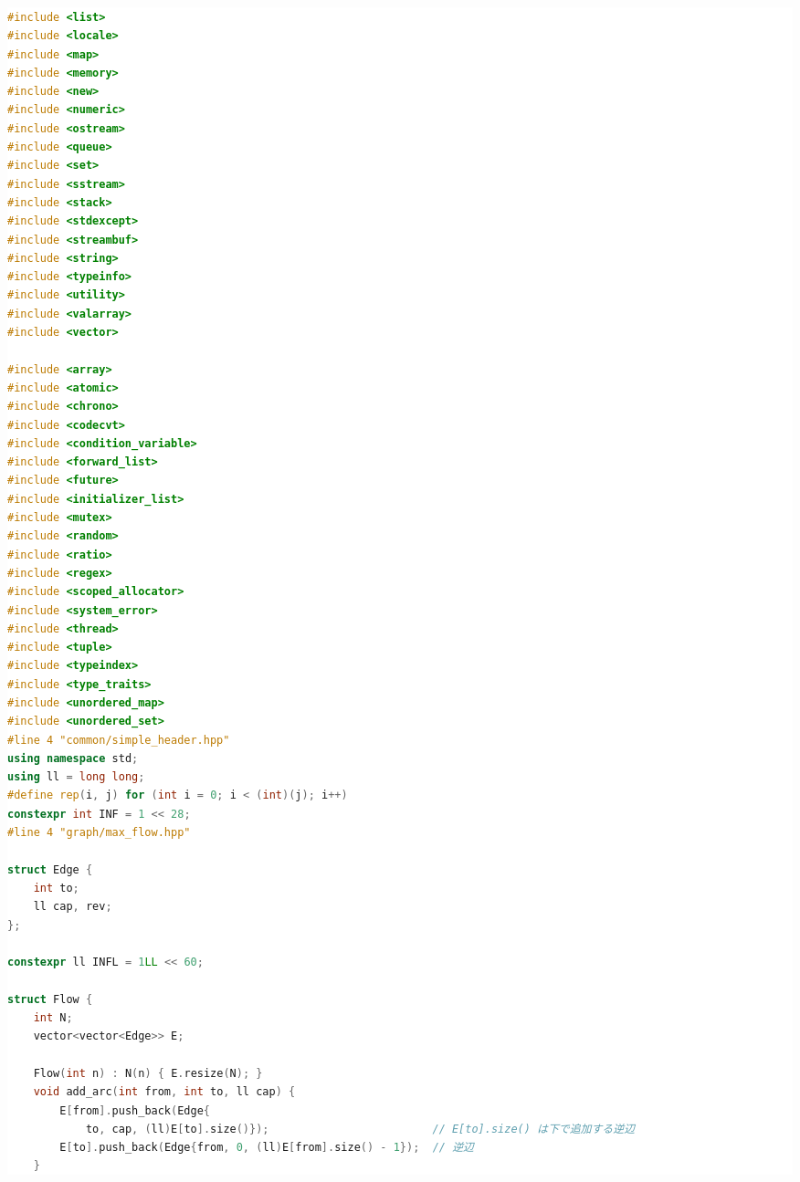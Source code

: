 ```cpp
#include <list>
#include <locale>
#include <map>
#include <memory>
#include <new>
#include <numeric>
#include <ostream>
#include <queue>
#include <set>
#include <sstream>
#include <stack>
#include <stdexcept>
#include <streambuf>
#include <string>
#include <typeinfo>
#include <utility>
#include <valarray>
#include <vector>

#include <array>
#include <atomic>
#include <chrono>
#include <codecvt>
#include <condition_variable>
#include <forward_list>
#include <future>
#include <initializer_list>
#include <mutex>
#include <random>
#include <ratio>
#include <regex>
#include <scoped_allocator>
#include <system_error>
#include <thread>
#include <tuple>
#include <typeindex>
#include <type_traits>
#include <unordered_map>
#include <unordered_set>
#line 4 "common/simple_header.hpp"
using namespace std;
using ll = long long;
#define rep(i, j) for (int i = 0; i < (int)(j); i++)
constexpr int INF = 1 << 28;
#line 4 "graph/max_flow.hpp"

struct Edge {
    int to;
    ll cap, rev;
};

constexpr ll INFL = 1LL << 60;

struct Flow {
    int N;
    vector<vector<Edge>> E;

    Flow(int n) : N(n) { E.resize(N); }
    void add_arc(int from, int to, ll cap) {
        E[from].push_back(Edge{
            to, cap, (ll)E[to].size()});                         // E[to].size() は下で追加する逆辺
        E[to].push_back(Edge{from, 0, (ll)E[from].size() - 1});  // 逆辺
    }
```
